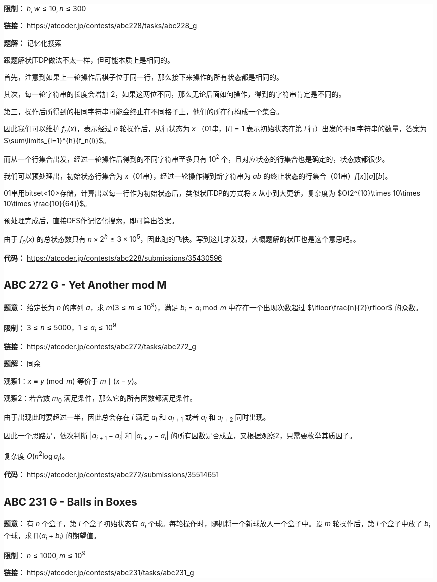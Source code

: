 **限制：** $h,w\leq 10, n\leq 300$

**链接：** https://atcoder.jp/contests/abc228/tasks/abc228_g

**题解：** 记忆化搜索

跟题解状压DP做法不太一样，但可能本质上是相同的。

首先，注意到如果上一轮操作后棋子位于同一行，那么接下来操作的所有状态都是相同的。

其次，每一轮字符串的长度会增加 $2$，如果这两位不同，那么无论后面如何操作，得到的字符串肯定是不同的。

第三，操作后所得到的相同字符串可能会终止在不同格子上，他们的所在行构成一个集合。

因此我们可以维护 $f_n(x)$，表示经过 $n$ 轮操作后，从行状态为 $x$ （01串，$[i]=1$ 表示初始状态在第 $i$ 行）出发的不同字符串的数量，答案为 $\sum\limits_{i=1}^{h}{f_n(i)}$。

而从一个行集合出发，经过一轮操作后得到的不同字符串至多只有 $10^2$ 个，且对应状态的行集合也是确定的，状态数都很少。

我们可以预处理出，初始状态行集合为 $x$（01串），经过一轮操作得到新字符串为 $ab$ 的终止状态的行集合（01串）$f[x][a][b]$。

01串用bitset<10>存储，计算出以每一行作为初始状态后，类似状压DP的方式将 $x$ 从小到大更新，复杂度为 $O(2^{10}\times 10\times 10\times \frac{10}{64})$。

预处理完成后，直接DFS作记忆化搜索，即可算出答案。

由于 $f_n(x)$ 的总状态数只有 $n\times 2^{h}\leq 3\times 10^5$，因此跑的飞快。写到这儿才发现，大概题解的状压也是这个意思吧。。

**代码：** https://atcoder.jp/contests/abc228/submissions/35430596

## ABC 272 **G - Yet Another mod** M

**题意：** 给定长为 $n$ 的序列 $a$，求 $m(3\leq m\leq 10^9)$，满足 $b_i=a_i\bmod m$ 中存在一个出现次数超过 $\lfloor\frac{n}{2}\rfloor$ 的众数。

**限制：** $3\leq n\leq 5000，1\leq a_i\leq 10^9$

**链接：** https://atcoder.jp/contests/abc272/tasks/abc272_g

**题解：** 同余

观察1：$x\equiv y\pmod m$ 等价于 $m \mid(x-y)$。

观察2：若合数 $m_0$ 满足条件，那么它的所有因数都满足条件。

由于出现此时要超过一半，因此总会存在 $i$ 满足 $a_i$ 和 $a_{i+1}$ 或者 $a_i$ 和 $a_{i+2}$ 同时出现。

因此一个思路是，依次判断 $\vert a_{i+1}-a_i\vert$ 和 $\vert a_{i+2}-a_i\vert$ 的所有因数是否成立，又根据观察2，只需要枚举其质因子。

复杂度 $O(n^2\log{a_i})$。

**代码：** https://atcoder.jp/contests/abc272/submissions/35514651

## ABC 231 G - Balls in Boxes

**题意：** 有 $n$ 个盒子，第 $i$ 个盒子初始状态有 $a_i$ 个球。每轮操作时，随机将一个新球放入一个盒子中。设 $m$ 轮操作后，第 $i$ 个盒子中放了 $b_i$ 个球，求 $\prod{(a_i+b_i)}$ 的期望值。

**限制：** $n\leq 1000,m\leq 10^9$

**链接：** https://atcoder.jp/contests/abc231/tasks/abc231_g
